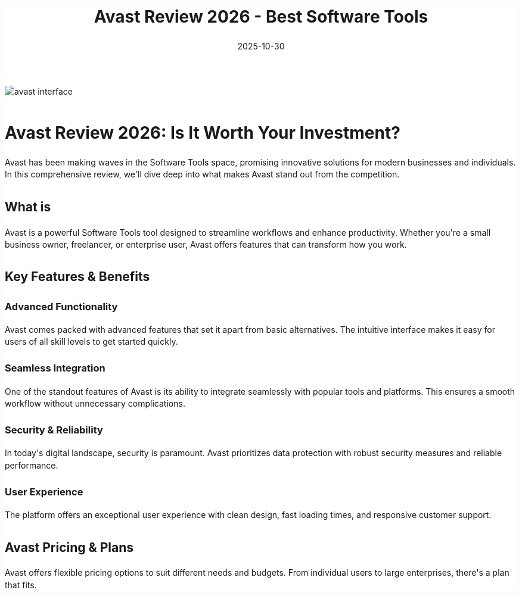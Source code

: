 ﻿---
title: "Avast Review 2026 - Best Software Tools"
date: 2025-10-30
draft: false
rating: 4.8
category: "Software Tools"
tags: ["avast", "review", "2026"]
description: "Avast 2026 review: Features, pricing, alternatives & user ratings. Expert analysis to help you choose the right tool."
keywords: "avast review 2026, avast alternatives, software comparison"
image: "https://images.unsplash.com/photo-1555949963-aa79dcee981c?w=800&h=400&fit=crop&crop=center"
---

![avast interface](https://images.unsplash.com/photo-1555949963-aa79dcee981c?w=800&h=400&fit=crop&crop=center)

# Avast Review 2026: Is It Worth Your Investment?

Avast has been making waves in the Software Tools space, promising innovative solutions for modern businesses and individuals. In this comprehensive review, we'll dive deep into what makes Avast stand out from the competition.

## What is 

Avast is a powerful Software Tools tool designed to streamline workflows and enhance productivity. Whether you're a small business owner, freelancer, or enterprise user, Avast offers features that can transform how you work.

## Key Features & Benefits

### Advanced Functionality
Avast comes packed with advanced features that set it apart from basic alternatives. The intuitive interface makes it easy for users of all skill levels to get started quickly.

### Seamless Integration
One of the standout features of Avast is its ability to integrate seamlessly with popular tools and platforms. This ensures a smooth workflow without unnecessary complications.

### Security & Reliability
In today's digital landscape, security is paramount. Avast prioritizes data protection with robust security measures and reliable performance.

### User Experience
The platform offers an exceptional user experience with clean design, fast loading times, and responsive customer support.

## Avast Pricing & Plans

Avast offers flexible pricing options to suit different needs and budgets. From individual users to large enterprises, there's a plan that fits.
